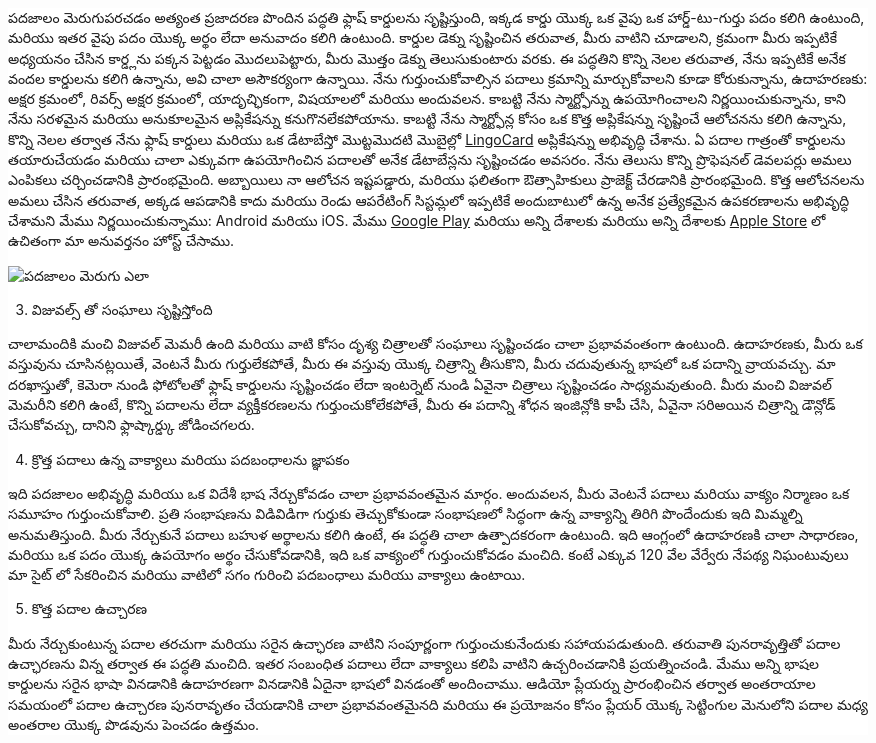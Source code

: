 పదజాలం మెరుగుపరచడం అత్యంత ప్రజాదరణ పొందిన పద్ధతి ఫ్లాష్ కార్డులను సృష్టిస్తుంది, ఇక్కడ కార్డు యొక్క ఒక వైపు ఒక హార్డ్-టు-గుర్తు పదం కలిగి ఉంటుంది, మరియు ఇతర వైపు పదం యొక్క అర్థం లేదా అనువాదం కలిగి ఉంటుంది.
కార్డుల డెక్ను సృష్టించిన తరువాత, మీరు వాటిని చూడాలని, క్రమంగా మీరు ఇప్పటికే అధ్యయనం చేసిన కార్డ్లను పక్కన పెట్టడం మొదలుపెట్టారు, మీరు మొత్తం డెక్ను తెలుసుకుంటారు వరకు.
ఈ పద్ధతిని కొన్ని నెలల తరువాత, నేను ఇప్పటికే అనేక వందల కార్డులను కలిగి ఉన్నాను, అవి చాలా అసౌకర్యంగా ఉన్నాయి.
నేను గుర్తుంచుకోవాల్సిన పదాలు క్రమాన్ని మార్చుకోవాలని కూడా కోరుకున్నాను, ఉదాహరణకు: అక్షర క్రమంలో, రివర్స్ అక్షర క్రమంలో, యాదృచ్ఛికంగా, విషయాలలో మరియు అందువలన.
కాబట్టి నేను స్మార్ట్ఫోన్ను ఉపయోగించాలని నిర్ణయించుకున్నాను, కాని నేను సరళమైన మరియు అనుకూలమైన అప్లికేషన్ను కనుగొనలేకపోయాను. కాబట్టి నేను స్మార్ట్ఫోన్ల కోసం ఒక కొత్త అప్లికేషన్ను సృష్టించే ఆలోచనను కలిగి ఉన్నాను, కొన్ని నెలల తర్వాత నేను ఫ్లాష్ కార్డులు మరియు ఒక డేటాబేస్తో మొట్టమొదటి మొబైల్లో <a href="https://lingocard.com" target="_blank" rel="noopener">LingoCard</a> అప్లికేషన్ను అభివృద్ధి చేశాను. ఏ పదాల గాత్రంతో కార్డులను తయారుచేయడం మరియు చాలా ఎక్కువగా ఉపయోగించిన పదాలతో అనేక డేటాబేస్లను సృష్టించడం అవసరం. నేను తెలుసు కొన్ని ప్రొఫెషనల్ డెవలపర్లు అమలు ఎంపికలు చర్చించడానికి ప్రారంభమైంది. అబ్బాయిలు నా ఆలోచన ఇష్టపడ్డారు, మరియు ఫలితంగా ఔత్సాహికులు ప్రాజెక్ట్ చేరడానికి ప్రారంభమైంది. కొత్త ఆలోచనలను అమలు చేసిన తరువాత, అక్కడ ఆపడానికి కాదు మరియు రెండు ఆపరేటింగ్ సిస్టమ్లలో ఇప్పటికే అందుబాటులో ఉన్న అనేక ప్రత్యేకమైన ఉపకరణాలను అభివృద్ధి చేశామని మేము నిర్ణయించుకున్నాము: Android మరియు iOS. మేము <a href="https://play.google.com/store/apps/details?id=com.lingocard.lingocard" target="_blank" rel="noopener">Google Play</a> మరియు అన్ని దేశాలకు మరియు అన్ని దేశాలకు <a href="https://itunes.apple.com/us/app/lingocard/id1217076835?mt=8" target="_blank" rel="noopener">Apple Store</a> లో ఉచితంగా మా అనువర్తనం హోస్ట్ చేసాము.

<img class="aligncenter wp-image-7043" src="../images/2018/05/flash-card-Just-develop.png" alt="పదజాలం మెరుగు ఎలా" width="625" height="417" />

3. విజువల్స్ తో సంఘాలు సృష్టిస్తోంది

చాలామందికి మంచి విజువల్ మెమరీ ఉంది మరియు వాటి కోసం దృశ్య చిత్రాలతో సంఘాలు సృష్టించడం చాలా ప్రభావవంతంగా ఉంటుంది. ఉదాహరణకు, మీరు ఒక వస్తువును చూసినట్లయితే, వెంటనే మీరు గుర్తులేకపోతే, మీరు ఈ వస్తువు యొక్క చిత్రాన్ని తీసుకొని, మీరు చదువుతున్న భాషలో ఒక పదాన్ని వ్రాయవచ్చు.
మా దరఖాస్తుతో, కెమెరా నుండి ఫోటోలతో ఫ్లాష్ కార్డులను సృష్టించడం లేదా ఇంటర్నెట్ నుండి ఏవైనా చిత్రాలు సృష్టించడం సాధ్యమవుతుంది.
మీరు మంచి విజువల్ మెమరీని కలిగి ఉంటే, కొన్ని పదాలను లేదా వ్యక్తీకరణలను గుర్తుంచుకోలేకపోతే, మీరు ఈ పదాన్ని శోధన ఇంజిన్లోకి కాపీ చేసి, ఏవైనా సరిఅయిన చిత్రాన్ని డౌన్లోడ్ చేసుకోవచ్చు, దానిని ఫ్లాష్కార్డ్కు జోడించగలరు.

4. క్రొత్త పదాలు ఉన్న వాక్యాలు మరియు పదబంధాలను జ్ఞాపకం

ఇది పదజాలం అభివృద్ధి మరియు ఒక విదేశీ భాష నేర్చుకోవడం చాలా ప్రభావవంతమైన మార్గం. అందువలన, మీరు వెంటనే పదాలు మరియు వాక్యం నిర్మాణం ఒక సమూహం గుర్తుంచుకోవాలి. ప్రతి సంభాషణను విడివిడిగా గుర్తుకు తెచ్చుకోకుండా సంభాషణలో సిద్ధంగా ఉన్న వాక్యాన్ని తిరిగి పొందేందుకు ఇది మిమ్మల్ని అనుమతిస్తుంది.
మీరు నేర్చుకునే పదాలు బహుళ అర్థాలను కలిగి ఉంటే, ఈ పద్ధతి చాలా ఉత్పాదకరంగా ఉంటుంది. ఇది ఆంగ్లంలో ఉదాహరణకి చాలా సాధారణం, మరియు ఒక పదం యొక్క ఉపయోగం అర్థం చేసుకోవడానికి, ఇది ఒక వాక్యంలో గుర్తుంచుకోవడం మంచిది.
కంటే ఎక్కువ 120 వేల వేర్వేరు నేపథ్య నిఘంటువులు మా సైట్ లో సేకరించిన మరియు వాటిలో సగం గురించి పదబంధాలు మరియు వాక్యాలు ఉంటాయి.

5. కొత్త పదాల ఉచ్చారణ

మీరు నేర్చుకుంటున్న పదాల తరచుగా మరియు సరైన ఉచ్ఛారణ వాటిని సంపూర్ణంగా గుర్తుంచుకునేందుకు సహాయపడుతుంది.
తరువాతి పునరావృత్తితో పదాల ఉచ్ఛారణను విన్న తర్వాత ఈ పద్ధతి మంచిది.
ఇతర సంబంధిత పదాలు లేదా వాక్యాలు కలిపి వాటిని ఉచ్చరించడానికి ప్రయత్నించండి.
మేము అన్ని భాషల కార్డులను సరైన భాషా వినడానికి ఉదాహరణగా వినడానికి ఏదైనా భాషలో వినడంతో అందించాము.
ఆడియో ప్లేయర్ను ప్రారంభించిన తర్వాత అంతరాయాల సమయంలో పదాల ఉచ్చారణ పునరావృతం చేయడానికి చాలా ప్రభావవంతమైనది మరియు ఈ ప్రయోజనం కోసం ప్లేయర్ యొక్క సెట్టింగుల మెనులోని పదాల మధ్య అంతరాల యొక్క పొడవును పెంచడం ఉత్తమం.
